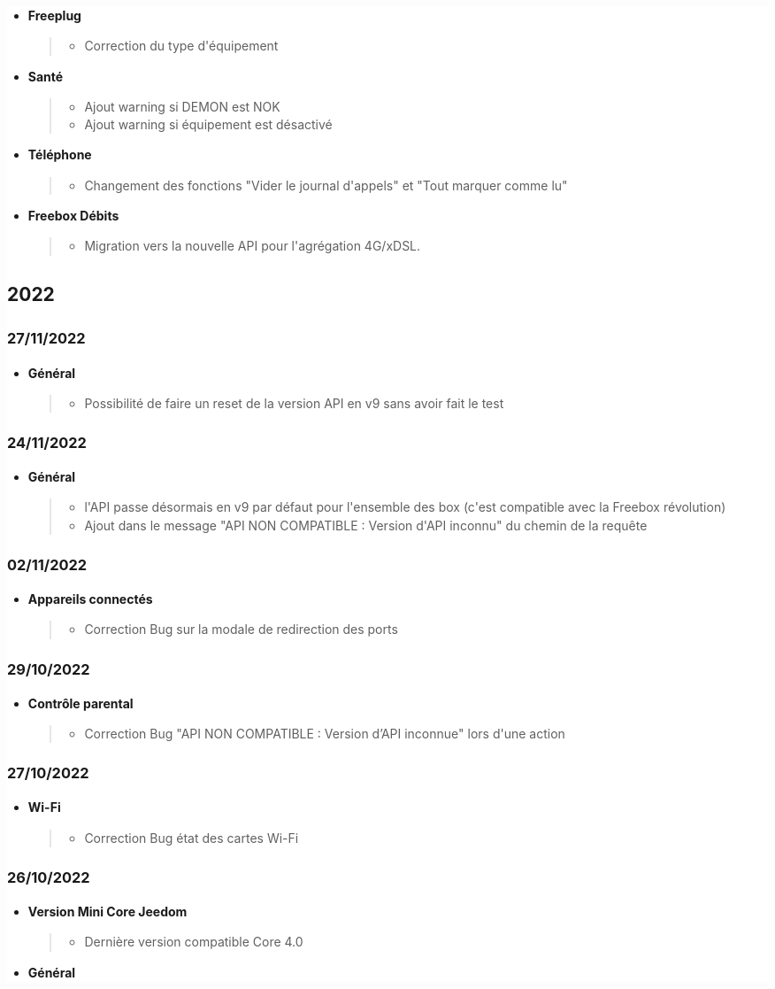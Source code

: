 - **Freeplug**

    > - Correction du type d'équipement

- **Santé**

    > - Ajout warning si DEMON est NOK
    > - Ajout warning si équipement est désactivé

- **Téléphone**

    > - Changement des fonctions "Vider le journal d'appels" et "Tout marquer comme lu"

- **Freebox Débits**

    > - Migration vers la nouvelle API pour l'agrégation 4G/xDSL.

## 2022

### 27/11/2022

- **Général**

  > - Possibilité de faire un reset de la version API en v9 sans avoir fait le test

### 24/11/2022

- **Général**

  > - l'API passe désormais en v9 par défaut pour l'ensemble des box (c'est compatible avec la Freebox révolution)
  > - Ajout dans le message "API NON COMPATIBLE : Version d'API inconnu" du chemin de la requête

### 02/11/2022

- **Appareils connectés**

  > - Correction Bug sur la modale de redirection des ports

### 29/10/2022

- **Contrôle parental**

  > - Correction Bug "API NON COMPATIBLE : Version d’API inconnue" lors d'une action

### 27/10/2022

- **Wi-Fi**

  > - Correction Bug état des cartes Wi-Fi
  
### 26/10/2022

- **Version Mini Core Jeedom**

  > - Dernière version compatible Core 4.0

- **Général**
